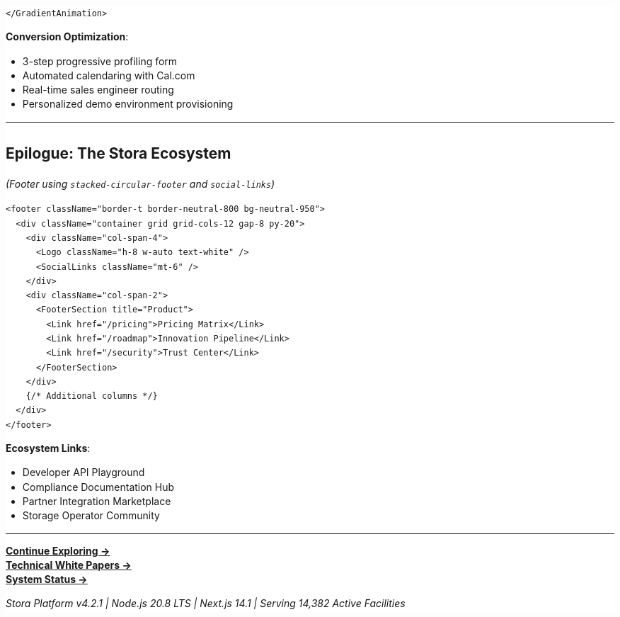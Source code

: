 ```tsx
</GradientAnimation>
```

**Conversion Optimization**:
- 3-step progressive profiling form
- Automated calendaring with Cal.com
- Real-time sales engineer routing
- Personalized demo environment provisioning

---

## Epilogue: The Stora Ecosystem  
*(Footer using `stacked-circular-footer` and `social-links`)*

```tsx
<footer className="border-t border-neutral-800 bg-neutral-950">
  <div className="container grid grid-cols-12 gap-8 py-20">
    <div className="col-span-4">
      <Logo className="h-8 w-auto text-white" />
      <SocialLinks className="mt-6" />
    </div>
    <div className="col-span-2">
      <FooterSection title="Product">
        <Link href="/pricing">Pricing Matrix</Link>
        <Link href="/roadmap">Innovation Pipeline</Link>
        <Link href="/security">Trust Center</Link>
      </FooterSection>
    </div>
    {/* Additional columns */}
  </div>
</footer>
```

**Ecosystem Links**:
- Developer API Playground
- Compliance Documentation Hub
- Partner Integration Marketplace
- Storage Operator Community

---

**[Continue Exploring →](/product-tour)**  
**[Technical White Papers →](/research)**  
**[System Status →](/status)**  

*Stora Platform v4.2.1 | Node.js 20.8 LTS | Next.js 14.1 | Serving 14,382 Active Facilities*